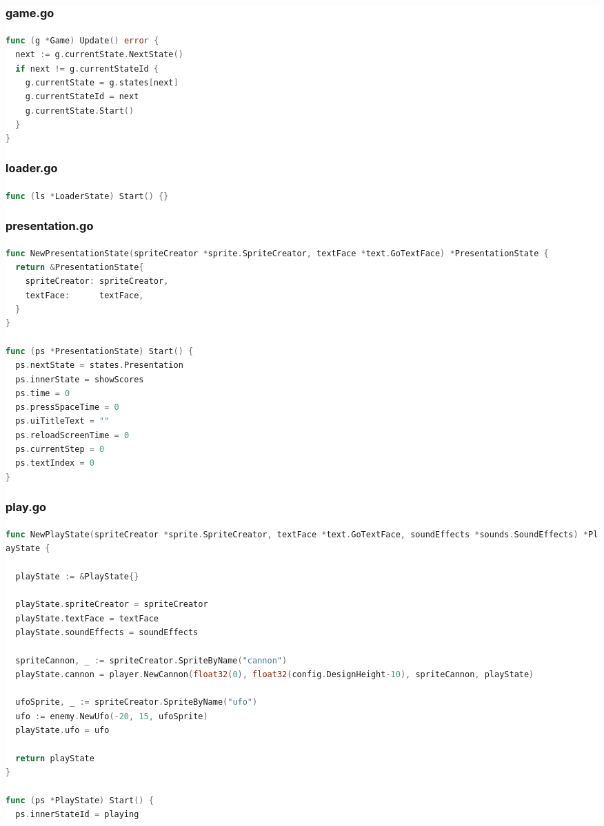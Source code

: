 ### game.go
~~~go
func (g *Game) Update() error {
  next := g.currentState.NextState()
  if next != g.currentStateId {
    g.currentState = g.states[next]
    g.currentStateId = next
    g.currentState.Start()
  }
}
~~~

### loader.go
~~~go
func (ls *LoaderState) Start() {}
~~~

### presentation.go
~~~go
func NewPresentationState(spriteCreator *sprite.SpriteCreator, textFace *text.GoTextFace) *PresentationState {
  return &PresentationState{
    spriteCreator: spriteCreator,
    textFace:      textFace,
  }
}

func (ps *PresentationState) Start() {
  ps.nextState = states.Presentation
  ps.innerState = showScores
  ps.time = 0
  ps.pressSpaceTime = 0
  ps.uiTitleText = ""
  ps.reloadScreenTime = 0
  ps.currentStep = 0
  ps.textIndex = 0
}
~~~

### play.go
~~~go
func NewPlayState(spriteCreator *sprite.SpriteCreator, textFace *text.GoTextFace, soundEffects *sounds.SoundEffects) *PlayState {

  playState := &PlayState{}

  playState.spriteCreator = spriteCreator
  playState.textFace = textFace
  playState.soundEffects = soundEffects

  spriteCannon, _ := spriteCreator.SpriteByName("cannon")
  playState.cannon = player.NewCannon(float32(0), float32(config.DesignHeight-10), spriteCannon, playState)

  ufoSprite, _ := spriteCreator.SpriteByName("ufo")
  ufo := enemy.NewUfo(-20, 15, ufoSprite)
  playState.ufo = ufo

  return playState
}

func (ps *PlayState) Start() {
  ps.innerStateId = playing
~~~